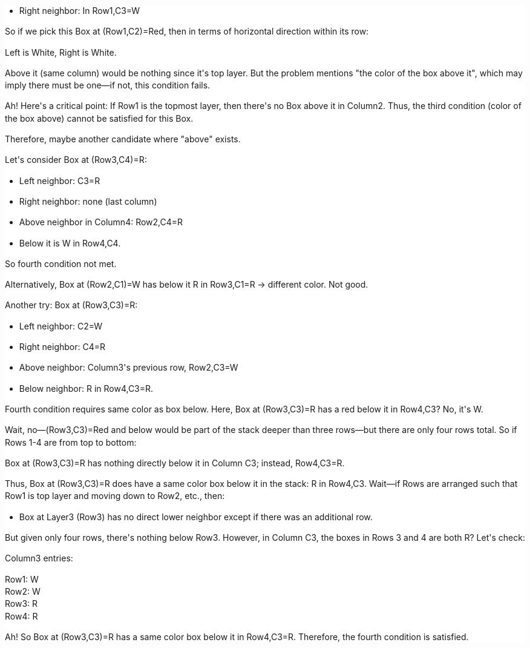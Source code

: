 - Right neighbor: In Row1,C3=W

So if we pick this Box at (Row1,C2)=Red, then in terms of horizontal direction within its row:

Left is White, Right is White.

Above it (same column) would be nothing since it's top layer. But the problem mentions "the color of the box above it", which may imply there must be one—if not, this condition fails.

Ah! Here's a critical point: If Row1 is the topmost layer, then there's no Box above it in Column2. Thus, the third condition (color of the box above) cannot be satisfied for this Box.

Therefore, maybe another candidate where "above" exists.

Let's consider Box at (Row3,C4)=R:

- Left neighbor: C3=R

- Right neighbor: none (last column)

- Above neighbor in Column4: Row2,C4=R

- Below it is W in Row4,C4.

So fourth condition not met. 

Alternatively, Box at (Row2,C1)=W has below it R in Row3,C1=R → different color. Not good.

Another try: Box at (Row3,C3)=R:

- Left neighbor: C2=W

- Right neighbor: C4=R

- Above neighbor: Column3's previous row, Row2,C3=W

- Below neighbor: R in Row4,C3=R.

Fourth condition requires same color as box below. Here, Box at (Row3,C3)=R has a red below it in Row4,C3? No, it's W.

Wait, no—(Row3,C3)=Red and below would be part of the stack deeper than three rows—but there are only four rows total. So if Rows 1-4 are from top to bottom:

Box at (Row3,C3)=R has nothing directly below it in Column C3; instead, Row4,C3=R.

Thus, Box at (Row3,C3)=R does have a same color box below it in the stack: R in Row4,C3. Wait—if Rows are arranged such that Row1 is top layer and moving down to Row2, etc., then:

- Box at Layer3 (Row3) has no direct lower neighbor except if there was an additional row.

But given only four rows, there's nothing below Row3. However, in Column C3, the boxes in Rows 3 and 4 are both R? Let's check:

Column3 entries:

Row1: W  
Row2: W  
Row3: R  
Row4: R  

Ah! So Box at (Row3,C3)=R has a same color box below it in Row4,C3=R. Therefore, the fourth condition is satisfied.
